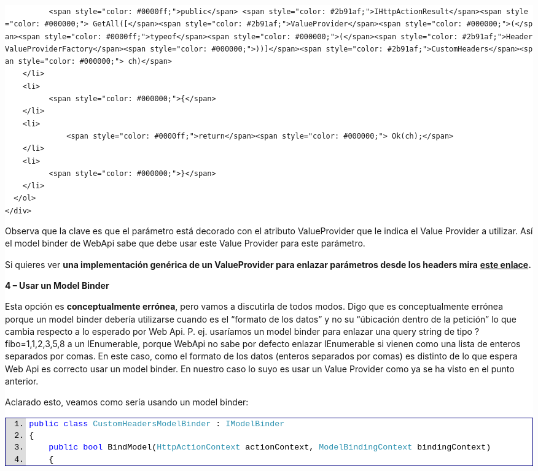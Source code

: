               <span style="color: #0000ff;">public</span> <span style="color: #2b91af;">IHttpActionResult</span><span style="color: #000000;"> GetAll([</span><span style="color: #2b91af;">ValueProvider</span><span style="color: #000000;">(</span><span style="color: #0000ff;">typeof</span><span style="color: #000000;">(</span><span style="color: #2b91af;">HeaderValueProviderFactory</span><span style="color: #000000;">))]</span><span style="color: #2b91af;">CustomHeaders</span><span style="color: #000000;"> ch)</span>
        </li>
        <li>
              <span style="color: #000000;">{</span>
        </li>
        <li>
                  <span style="color: #0000ff;">return</span><span style="color: #000000;"> Ok(ch);</span>
        </li>
        <li>
              <span style="color: #000000;">}</span>
        </li>
      </ol>
    </div>
  </div>
</div>

Observa que la clave es que el parámetro está decorado con el atributo ValueProvider que le indica el Value Provider a utilizar. Así el model binder de WebApi sabe que debe usar este Value Provider para este parámetro.
  
Si quieres ver **una implementación genérica de un ValueProvider para enlazar parámetros desde los headers mira** <a href="http://www.codeproject.com/Tips/597804/Web-API-Custom-header-value-provider" target="_blank" rel="noopener noreferrer"><strong>este enlace</strong></a>**.**
  
**4 – Usar un Model Binder**
  
Esta opción es **conceptualmente errónea**, pero vamos a discutirla de todos modos. Digo que es conceptualmente errónea porque un model binder debería utilizarse cuando es el “formato de los datos” y no su “úbicación dentro de la petición” lo que cambia respecto a lo esperado por Web Api. P. ej. usaríamos un model binder para enlazar una query string de tipo ?fibo=1,1,2,3,5,8 a un IEnumerable<int>, porque WebApi no sabe por defecto enlazar IEnumerable<int> si vienen como una lista de enteros separados por comas. En este caso, como el formato de los datos (enteros separados por comas) es distinto de lo que espera Web Api es correcto usar un model binder. En nuestro caso lo suyo es usar un Value Provider como ya se ha visto en el punto anterior.
  
Aclarado esto, veamos como sería usando un model binder:

<div id="scid:9ce6104f-a9aa-4a17-a79f-3a39532ebf7c:947ec8b6-e630-4089-a386-f12d429b0ae9" class="wlWriterEditableSmartContent" style="float: none; margin: 0px; display: inline; padding: 0px;">
  <div style="border: #000080 1px solid; color: #000; font-family: 'Courier New', Courier, Monospace; font-size: 10pt;">
    <div style="background: #ddd; max-height: 300px; overflow: auto;">
      <ol style="background: #ffffff; margin: 0 0 0 2.5em; padding: 0 0 0 5px; white-space: nowrap;" start="1">
        <li>
          <span style="color: #0000ff;">public</span> <span style="color: #0000ff;">class</span> <span style="color: #2b91af;">CustomHeadersModelBinder</span><span style="color: #000000;"> : </span><span style="color: #2b91af;">IModelBinder</span>
        </li>
        <li>
          <span style="color: #000000;">{</span>
        </li>
        <li>
              <span style="color: #0000ff;">public</span> <span style="color: #0000ff;">bool</span><span style="color: #000000;"> BindModel(</span><span style="color: #2b91af;">HttpActionContext</span><span style="color: #000000;"> actionContext, </span><span style="color: #2b91af;">ModelBindingContext</span><span style="color: #000000;"> bindingContext)</span>
        </li>
        <li>
              <span style="color: #000000;">{</span>
        </li>